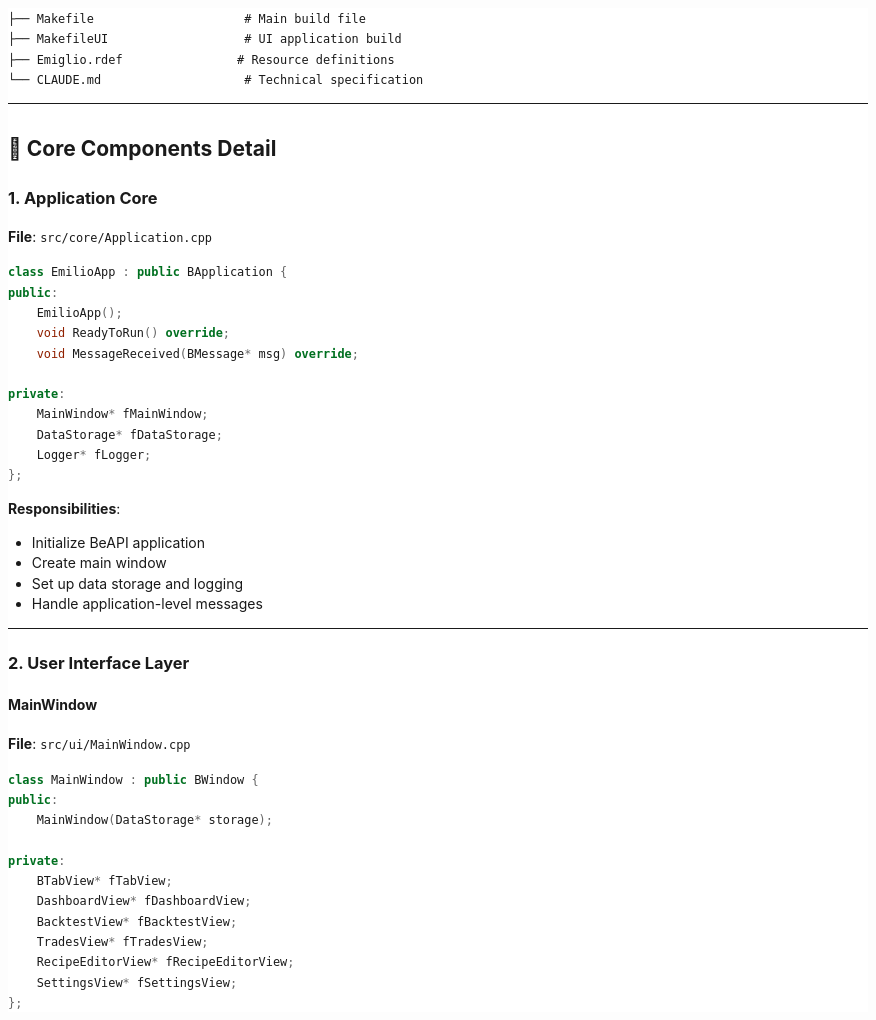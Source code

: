 ```
├── Makefile                     # Main build file
├── MakefileUI                   # UI application build
├── Emiglio.rdef                # Resource definitions
└── CLAUDE.md                    # Technical specification
```

---

## 🔧 Core Components Detail

### 1. Application Core

**File**: `src/core/Application.cpp`

```cpp
class EmilioApp : public BApplication {
public:
    EmilioApp();
    void ReadyToRun() override;
    void MessageReceived(BMessage* msg) override;

private:
    MainWindow* fMainWindow;
    DataStorage* fDataStorage;
    Logger* fLogger;
};
```

**Responsibilities**:
- Initialize BeAPI application
- Create main window
- Set up data storage and logging
- Handle application-level messages

---

### 2. User Interface Layer

#### MainWindow

**File**: `src/ui/MainWindow.cpp`

```cpp
class MainWindow : public BWindow {
public:
    MainWindow(DataStorage* storage);

private:
    BTabView* fTabView;
    DashboardView* fDashboardView;
    BacktestView* fBacktestView;
    TradesView* fTradesView;
    RecipeEditorView* fRecipeEditorView;
    SettingsView* fSettingsView;
};
```
